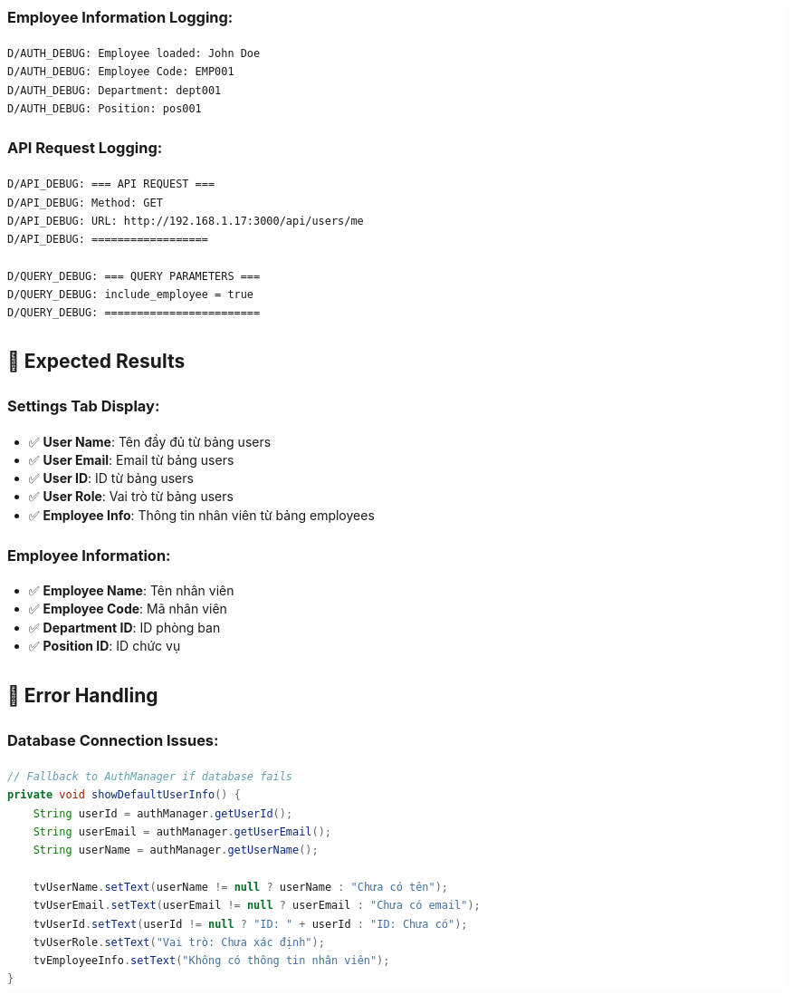 ### **Employee Information Logging:**
```
D/AUTH_DEBUG: Employee loaded: John Doe
D/AUTH_DEBUG: Employee Code: EMP001
D/AUTH_DEBUG: Department: dept001
D/AUTH_DEBUG: Position: pos001
```

### **API Request Logging:**
```
D/API_DEBUG: === API REQUEST ===
D/API_DEBUG: Method: GET
D/API_DEBUG: URL: http://192.168.1.17:3000/api/users/me
D/API_DEBUG: ==================

D/QUERY_DEBUG: === QUERY PARAMETERS ===
D/QUERY_DEBUG: include_employee = true
D/QUERY_DEBUG: ========================
```

## 🎯 **Expected Results**

### **Settings Tab Display:**
- ✅ **User Name**: Tên đầy đủ từ bảng users
- ✅ **User Email**: Email từ bảng users
- ✅ **User ID**: ID từ bảng users
- ✅ **User Role**: Vai trò từ bảng users
- ✅ **Employee Info**: Thông tin nhân viên từ bảng employees

### **Employee Information:**
- ✅ **Employee Name**: Tên nhân viên
- ✅ **Employee Code**: Mã nhân viên
- ✅ **Department ID**: ID phòng ban
- ✅ **Position ID**: ID chức vụ

## 🔧 **Error Handling**

### **Database Connection Issues:**
```java
// Fallback to AuthManager if database fails
private void showDefaultUserInfo() {
    String userId = authManager.getUserId();
    String userEmail = authManager.getUserEmail();
    String userName = authManager.getUserName();
    
    tvUserName.setText(userName != null ? userName : "Chưa có tên");
    tvUserEmail.setText(userEmail != null ? userEmail : "Chưa có email");
    tvUserId.setText(userId != null ? "ID: " + userId : "ID: Chưa có");
    tvUserRole.setText("Vai trò: Chưa xác định");
    tvEmployeeInfo.setText("Không có thông tin nhân viên");
}
```
